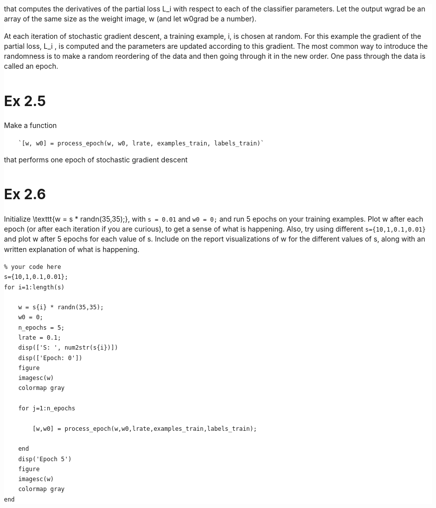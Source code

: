 


that computes the derivatives of the partial loss L_i with respect to each of the classifier parameters. Let the output wgrad be an array of the same size as the weight image, w (and let w0grad be a number). 




At each iteration of stochastic gradient descent, a training example, i, is chosen at random. For this example the gradient of the partial loss, L_i , is computed and the parameters are updated according to this gradient. The most common way to introduce the randomness is to make a random reordering of the data and then going through it in the new order. One pass through the data is called an epoch.


# Ex 2.5


Make a function




        `[w, w0] = process_epoch(w, w0, lrate, examples_train, labels_train)`




that performs one epoch of stochastic gradient descent


# Ex 2.6 


Initialize \texttt{w = s * randn(35,35);}, with `s = 0.01` and `w0 = 0;` and run 5 epochs on your training examples. Plot w after each epoch (or after each iteration if you are curious), to get a sense of what is happening. Also, try using different `s={10,1,0.1,0.01}` and plot w after 5 epochs for each value of s. Include on the report visualizations of w for the different values of s, along with an written explanation of what is happening.



```matlab:Code
% your code here
s={10,1,0.1,0.01};
for i=1:length(s)

    w = s{i} * randn(35,35);
    w0 = 0;
    n_epochs = 5;
    lrate = 0.1;
    disp(['S: ', num2str(s{i})])
    disp(['Epoch: 0'])
    figure
    imagesc(w)
    colormap gray

    for j=1:n_epochs
    
        [w,w0] = process_epoch(w,w0,lrate,examples_train,labels_train);
    
    end
    disp('Epoch 5')
    figure
    imagesc(w)
    colormap gray
end
```
